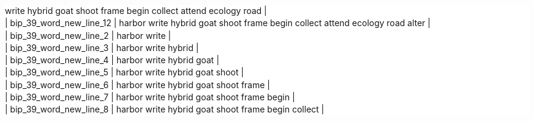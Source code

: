 write
hybrid
goat
shoot
frame
begin
collect
attend
ecology
road |  
| bip_39_word_new_line_12 | harbor
write
hybrid
goat
shoot
frame
begin
collect
attend
ecology
road
alter |  
| bip_39_word_new_line_2 | harbor
write |  
| bip_39_word_new_line_3 | harbor
write
hybrid |  
| bip_39_word_new_line_4 | harbor
write
hybrid
goat |  
| bip_39_word_new_line_5 | harbor
write
hybrid
goat
shoot |  
| bip_39_word_new_line_6 | harbor
write
hybrid
goat
shoot
frame |  
| bip_39_word_new_line_7 | harbor
write
hybrid
goat
shoot
frame
begin |  
| bip_39_word_new_line_8 | harbor
write
hybrid
goat
shoot
frame
begin
collect |  